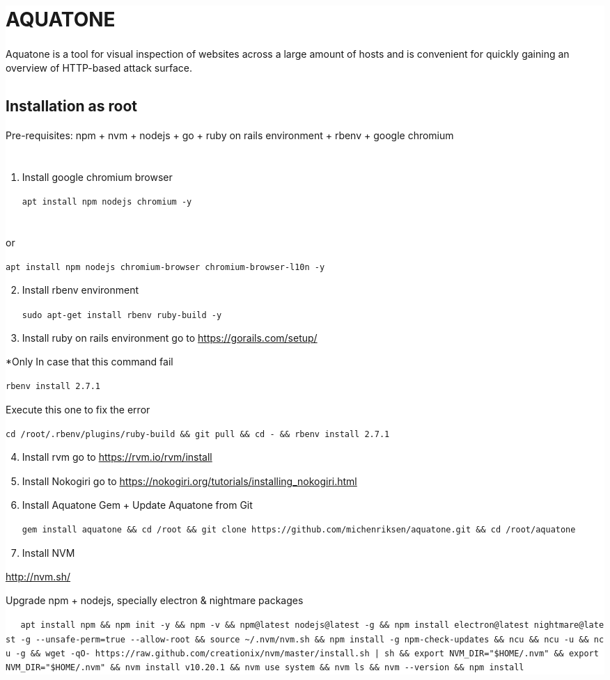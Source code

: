 # AQUATONE

Aquatone is a tool for visual inspection of websites across a large amount of hosts and is convenient for quickly gaining an overview of HTTP-based attack surface.

## Installation as root

Pre-requisites: npm + nvm + nodejs + go + ruby on rails environment + rbenv + google chromium
#
#
1. Install google chromium browser


       apt install npm nodejs chromium -y
# 
or  

    apt install npm nodejs chromium-browser chromium-browser-l10n -y

2. Install rbenv environment

       sudo apt-get install rbenv ruby-build -y


3. Install ruby on rails environment go to https://gorails.com/setup/
       
       
*Only In case that this command fail

    rbenv install 2.7.1
    
Execute this one to fix the error

    cd /root/.rbenv/plugins/ruby-build && git pull && cd - && rbenv install 2.7.1
       
4. Install rvm go to https://rvm.io/rvm/install
       
5. Install Nokogiri go to https://nokogiri.org/tutorials/installing_nokogiri.html
       
6. Install Aquatone Gem + Update Aquatone from Git

       gem install aquatone && cd /root && git clone https://github.com/michenriksen/aquatone.git && cd /root/aquatone 

7. Install NVM

http://nvm.sh/

Upgrade npm + nodejs, specially electron & nightmare packages

       apt install npm && npm init -y && npm -v && npm@latest nodejs@latest -g && npm install electron@latest nightmare@latest -g --unsafe-perm=true --allow-root && source ~/.nvm/nvm.sh && npm install -g npm-check-updates && ncu && ncu -u && ncu -g && wget -qO- https://raw.github.com/creationix/nvm/master/install.sh | sh && export NVM_DIR="$HOME/.nvm" && export NVM_DIR="$HOME/.nvm" && nvm install v10.20.1 && nvm use system && nvm ls && nvm --version && npm install

#
#
#
#
    
